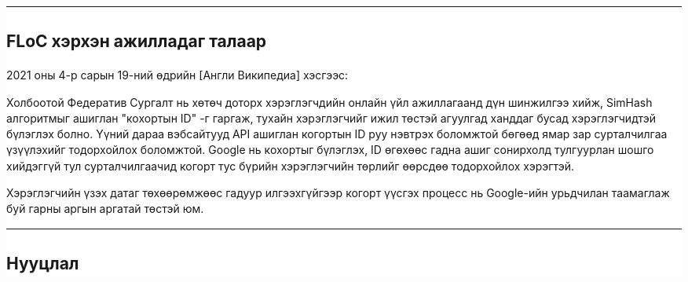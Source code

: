 ***

## FLoC хэрхэн ажилладаг талаар

2021 оны 4-р сарын 19-ний өдрийн [Англи Википедиа] хэсгээс:

Холбоотой Федератив Сургалт нь хөтөч доторх хэрэглэгчдийн онлайн үйл ажиллагаанд дүн шинжилгээ хийж, SimHash алгоритмыг ашиглан "кохортын ID" -г гаргаж, тухайн хэрэглэгчийг ижил төстэй агуулгад ханддаг бусад хэрэглэгчидтэй бүлэглэх болно. Үүний дараа вэбсайтууд API ашиглан когортын ID руу нэвтрэх боломжтой бөгөөд ямар зар сурталчилгаа үзүүлэхийг тодорхойлох боломжтой. Google нь кохортыг бүлэглэх, ID өгөхөөс гадна ашиг сонирхолд тулгуурлан шошго хийдэггүй тул сурталчилгаачид когорт тус бүрийн хэрэглэгчийн төрлийг өөрсдөө тодорхойлох хэрэгтэй.

Хэрэглэгчийн үзэх датаг төхөөрөмжөөс гадуур илгээхгүйгээр когорт үүсгэх процесс нь Google-ийн урьдчилан таамаглаж буй гарны аргын аргатай төстэй юм.

***

## Нууцлал
